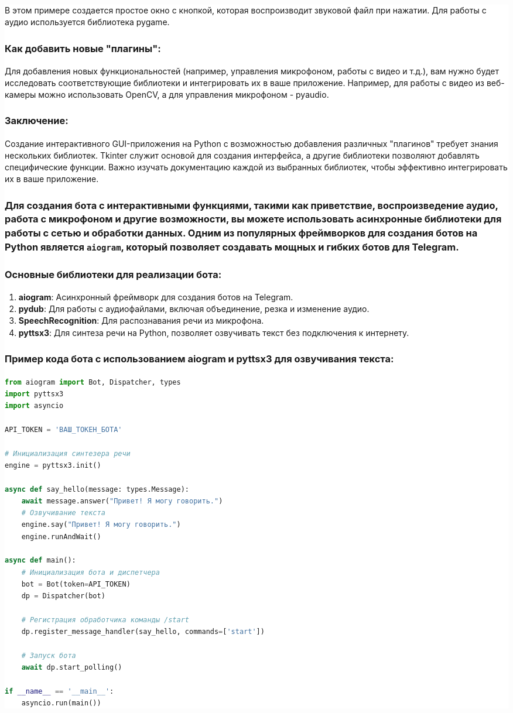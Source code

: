В этом примере создается простое окно с кнопкой, которая воспроизводит звуковой файл при нажатии. Для работы с аудио используется библиотека pygame.

### Как добавить новые "плагины":

Для добавления новых функциональностей (например, управления микрофоном, работы с видео и т.д.), вам нужно будет исследовать соответствующие библиотеки и интегрировать их в ваше приложение. Например, для работы с видео из веб-камеры можно использовать OpenCV, а для управления микрофоном - pyaudio.

### Заключение:

Создание интерактивного GUI-приложения на Python с возможностью добавления различных "плагинов" требует знания нескольких библиотек. Tkinter служит основой для создания интерфейса, а другие библиотеки позволяют добавлять специфические функции. Важно изучать документацию каждой из выбранных библиотек, чтобы эффективно интегрировать их в ваше приложение.

### Для создания бота с интерактивными функциями, такими как приветствие, воспроизведение аудио, работа с микрофоном и другие возможности, вы можете использовать асинхронные библиотеки для работы с сетью и обработки данных. Одним из популярных фреймворков для создания ботов на Python является `aiogram`, который позволяет создавать мощных и гибких ботов для Telegram.

### Основные библиотеки для реализации бота:

1. **aiogram**: Асинхронный фреймворк для создания ботов на Telegram.
2. **pydub**: Для работы с аудиофайлами, включая объединение, резка и изменение аудио.
3. **SpeechRecognition**: Для распознавания речи из микрофона.
4. **pyttsx3**: Для синтеза речи на Python, позволяет озвучивать текст без подключения к интернету.

### Пример кода бота с использованием aiogram и pyttsx3 для озвучивания текста:

```python
from aiogram import Bot, Dispatcher, types
import pyttsx3
import asyncio

API_TOKEN = 'ВАШ_ТОКЕН_БОТА'

# Инициализация синтезера речи
engine = pyttsx3.init()

async def say_hello(message: types.Message):
    await message.answer("Привет! Я могу говорить.")
    # Озвучивание текста
    engine.say("Привет! Я могу говорить.")
    engine.runAndWait()

async def main():
    # Инициализация бота и диспетчера
    bot = Bot(token=API_TOKEN)
    dp = Dispatcher(bot)

    # Регистрация обработчика команды /start
    dp.register_message_handler(say_hello, commands=['start'])

    # Запуск бота
    await dp.start_polling()

if __name__ == '__main__':
    asyncio.run(main())
```
